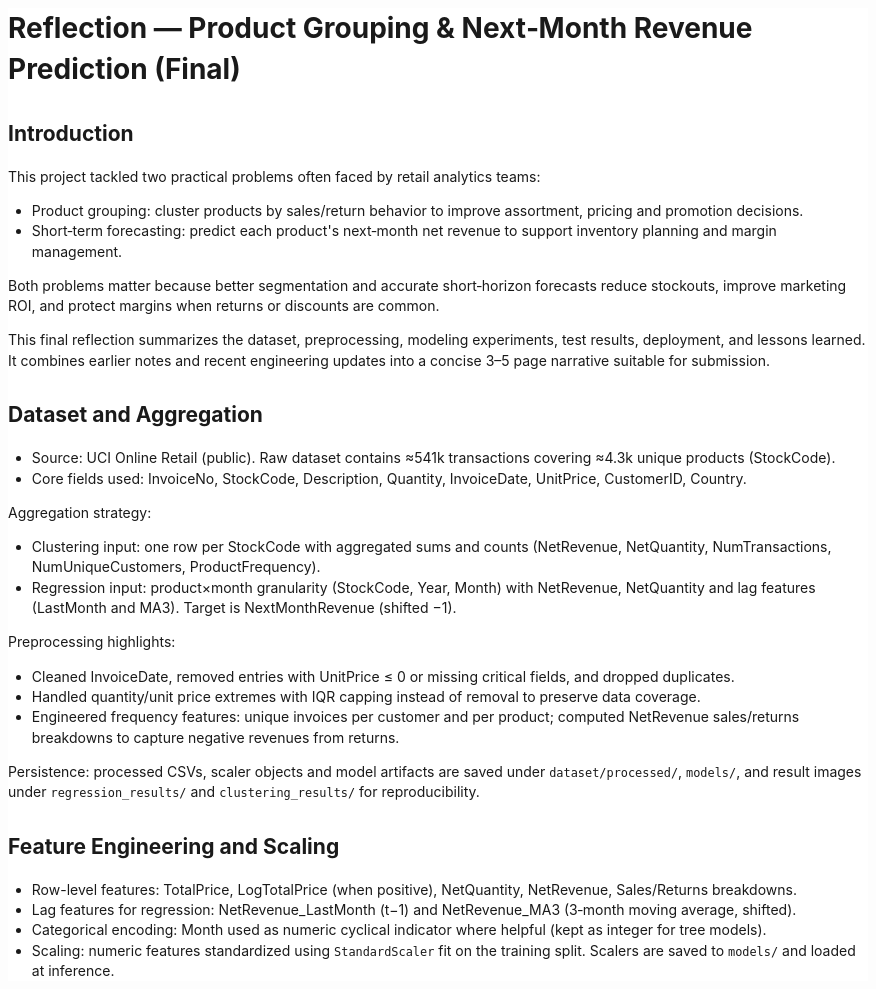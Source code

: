 # Reflection — Product Grouping & Next‑Month Revenue Prediction (Final)

## Introduction

This project tackled two practical problems often faced by retail analytics teams:
- Product grouping: cluster products by sales/return behavior to improve assortment, pricing and promotion decisions.
- Short‑term forecasting: predict each product's next‑month net revenue to support inventory planning and margin management.

Both problems matter because better segmentation and accurate short‑horizon forecasts reduce stockouts, improve marketing ROI, and protect margins when returns or discounts are common.

This final reflection summarizes the dataset, preprocessing, modeling experiments, test results, deployment, and lessons learned. It combines earlier notes and recent engineering updates into a concise 3–5 page narrative suitable for submission.

## Dataset and Aggregation

- Source: UCI Online Retail (public). Raw dataset contains ≈541k transactions covering ≈4.3k unique products (StockCode).
- Core fields used: InvoiceNo, StockCode, Description, Quantity, InvoiceDate, UnitPrice, CustomerID, Country.

Aggregation strategy:
- Clustering input: one row per StockCode with aggregated sums and counts (NetRevenue, NetQuantity, NumTransactions, NumUniqueCustomers, ProductFrequency).
- Regression input: product×month granularity (StockCode, Year, Month) with NetRevenue, NetQuantity and lag features (LastMonth and MA3). Target is NextMonthRevenue (shifted −1).

Preprocessing highlights:
- Cleaned InvoiceDate, removed entries with UnitPrice ≤ 0 or missing critical fields, and dropped duplicates.
- Handled quantity/unit price extremes with IQR capping instead of removal to preserve data coverage.
- Engineered frequency features: unique invoices per customer and per product; computed NetRevenue sales/returns breakdowns to capture negative revenues from returns.

Persistence: processed CSVs, scaler objects and model artifacts are saved under `dataset/processed/`, `models/`, and result images under `regression_results/` and `clustering_results/` for reproducibility.

## Feature Engineering and Scaling

- Row-level features: TotalPrice, LogTotalPrice (when positive), NetQuantity, NetRevenue, Sales/Returns breakdowns.
- Lag features for regression: NetRevenue_LastMonth (t−1) and NetRevenue_MA3 (3‑month moving average, shifted).
- Categorical encoding: Month used as numeric cyclical indicator where helpful (kept as integer for tree models).
- Scaling: numeric features standardized using `StandardScaler` fit on the training split. Scalers are saved to `models/` and loaded at inference.
